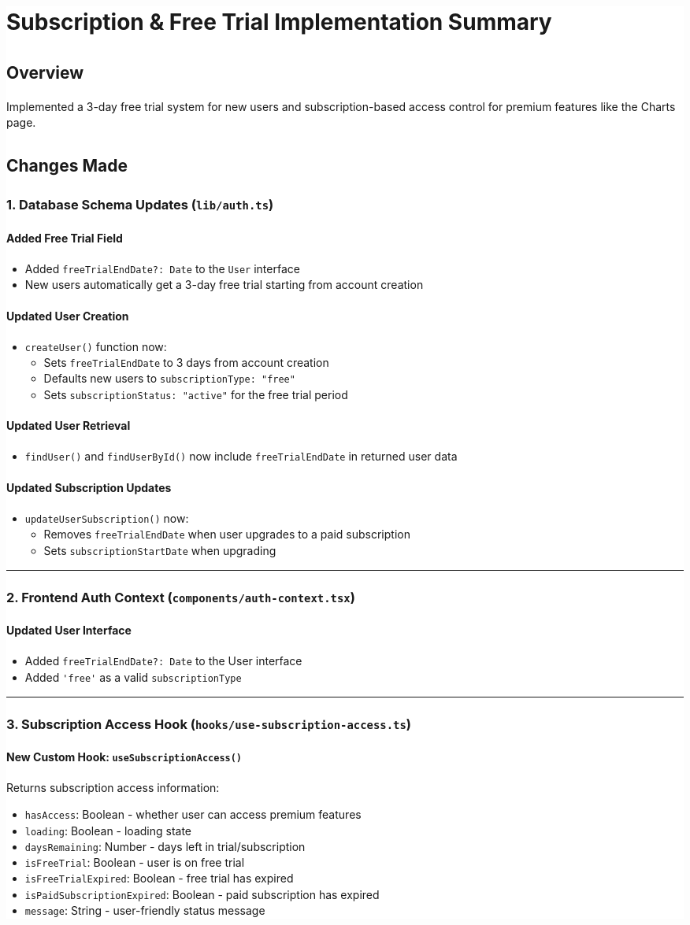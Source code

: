 # Subscription & Free Trial Implementation Summary

## Overview
Implemented a 3-day free trial system for new users and subscription-based access control for premium features like the Charts page.

## Changes Made

### 1. **Database Schema Updates** (`lib/auth.ts`)

#### Added Free Trial Field
- Added `freeTrialEndDate?: Date` to the `User` interface
- New users automatically get a 3-day free trial starting from account creation

#### Updated User Creation
- `createUser()` function now:
  - Sets `freeTrialEndDate` to 3 days from account creation
  - Defaults new users to `subscriptionType: "free"`
  - Sets `subscriptionStatus: "active"` for the free trial period

#### Updated User Retrieval
- `findUser()` and `findUserById()` now include `freeTrialEndDate` in returned user data

#### Updated Subscription Updates
- `updateUserSubscription()` now:
  - Removes `freeTrialEndDate` when user upgrades to a paid subscription
  - Sets `subscriptionStartDate` when upgrading

---

### 2. **Frontend Auth Context** (`components/auth-context.tsx`)

#### Updated User Interface
- Added `freeTrialEndDate?: Date` to the User interface
- Added `'free'` as a valid `subscriptionType`

---

### 3. **Subscription Access Hook** (`hooks/use-subscription-access.ts`)

#### New Custom Hook: `useSubscriptionAccess()`
Returns subscription access information:
- `hasAccess`: Boolean - whether user can access premium features
- `loading`: Boolean - loading state
- `daysRemaining`: Number - days left in trial/subscription
- `isFreeTrial`: Boolean - user is on free trial
- `isFreeTrialExpired`: Boolean - free trial has expired
- `isPaidSubscriptionExpired`: Boolean - paid subscription has expired
- `message`: String - user-friendly status message
